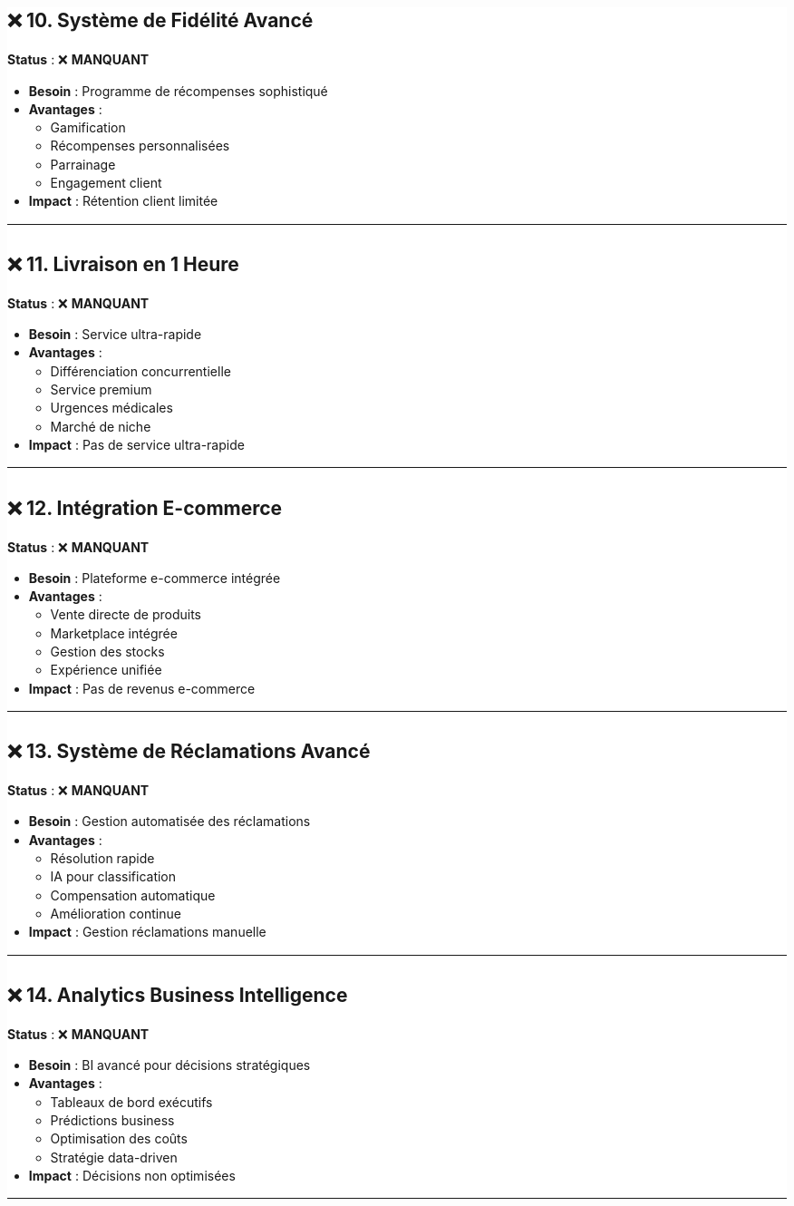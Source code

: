 
## ❌ 10. **Système de Fidélité Avancé**
**Status** : ❌ **MANQUANT**
- **Besoin** : Programme de récompenses sophistiqué
- **Avantages** :
  - Gamification
  - Récompenses personnalisées
  - Parrainage
  - Engagement client
- **Impact** : Rétention client limitée

---

## ❌ 11. **Livraison en 1 Heure**
**Status** : ❌ **MANQUANT**
- **Besoin** : Service ultra-rapide
- **Avantages** :
  - Différenciation concurrentielle
  - Service premium
  - Urgences médicales
  - Marché de niche
- **Impact** : Pas de service ultra-rapide

---

## ❌ 12. **Intégration E-commerce**
**Status** : ❌ **MANQUANT**
- **Besoin** : Plateforme e-commerce intégrée
- **Avantages** :
  - Vente directe de produits
  - Marketplace intégrée
  - Gestion des stocks
  - Expérience unifiée
- **Impact** : Pas de revenus e-commerce

---

## ❌ 13. **Système de Réclamations Avancé**
**Status** : ❌ **MANQUANT**
- **Besoin** : Gestion automatisée des réclamations
- **Avantages** :
  - Résolution rapide
  - IA pour classification
  - Compensation automatique
  - Amélioration continue
- **Impact** : Gestion réclamations manuelle

---

## ❌ 14. **Analytics Business Intelligence**
**Status** : ❌ **MANQUANT**
- **Besoin** : BI avancé pour décisions stratégiques
- **Avantages** :
  - Tableaux de bord exécutifs
  - Prédictions business
  - Optimisation des coûts
  - Stratégie data-driven
- **Impact** : Décisions non optimisées

---